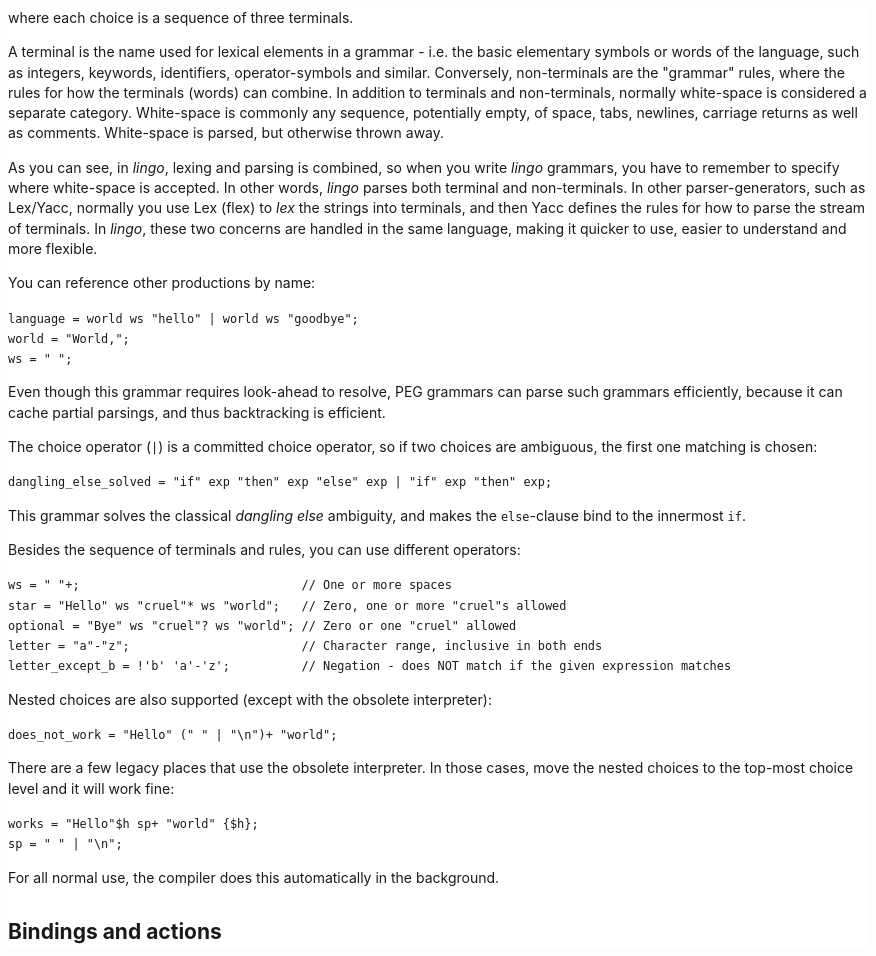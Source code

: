 where each choice is a sequence of three terminals. 

A terminal is the name used for lexical elements in a grammar - i.e. the basic elementary symbols 
or words of the language, such as integers, keywords, identifiers, operator-symbols and similar. 
Conversely, non-terminals are the "grammar" rules, where the rules for how the terminals (words) 
can combine. In addition to terminals and non-terminals, normally white-space is considered a separate
category. White-space is commonly any sequence, potentially empty, of space, tabs, newlines, carriage
returns as well as comments. White-space is parsed, but otherwise thrown away.

As you can see, in *lingo*, lexing and parsing is combined, so when you write *lingo*
grammars, you have to remember to specify where white-space is accepted. In other words, *lingo*
parses both terminal and non-terminals. In other parser-generators, such as Lex/Yacc, normally
you use Lex (flex) to *lex* the strings into terminals, and then Yacc defines the rules for how
to parse the stream of terminals. In *lingo*, these two concerns are handled in the same language,
making it quicker to use, easier to understand and more flexible.

You can reference other productions by name:

	language = world ws "hello" | world ws "goodbye";
	world = "World,";
	ws = " ";

Even though this grammar requires look-ahead to resolve, PEG grammars can parse such 
grammars efficiently, because it can cache partial parsings, and thus backtracking is
efficient.

The choice operator (`|`) is a committed choice operator, so if two choices are ambiguous, 
the first one matching is chosen:

	dangling_else_solved = "if" exp "then" exp "else" exp | "if" exp "then" exp;

This grammar solves the classical *dangling else* ambiguity, and makes the `else`-clause
bind to the innermost `if`.

Besides the sequence of terminals and rules, you can use different operators:

	ws = " "+;                               // One or more spaces
	star = "Hello" ws "cruel"* ws "world";   // Zero, one or more "cruel"s allowed
	optional = "Bye" ws "cruel"? ws "world"; // Zero or one "cruel" allowed
	letter = "a"-"z";                        // Character range, inclusive in both ends
	letter_except_b = !'b' 'a'-'z';          // Negation - does NOT match if the given expression matches

Nested choices are also supported (except with the obsolete interpreter):

	does_not_work = "Hello" (" " | "\n")+ "world";

There are a few legacy places that use the obsolete interpreter. In those cases, move the nested 
choices to the top-most choice level and it will work fine:

	works = "Hello"$h sp+ "world" {$h};
	sp = " " | "\n";

For all normal use, the compiler does this automatically in the background.

## Bindings and actions
